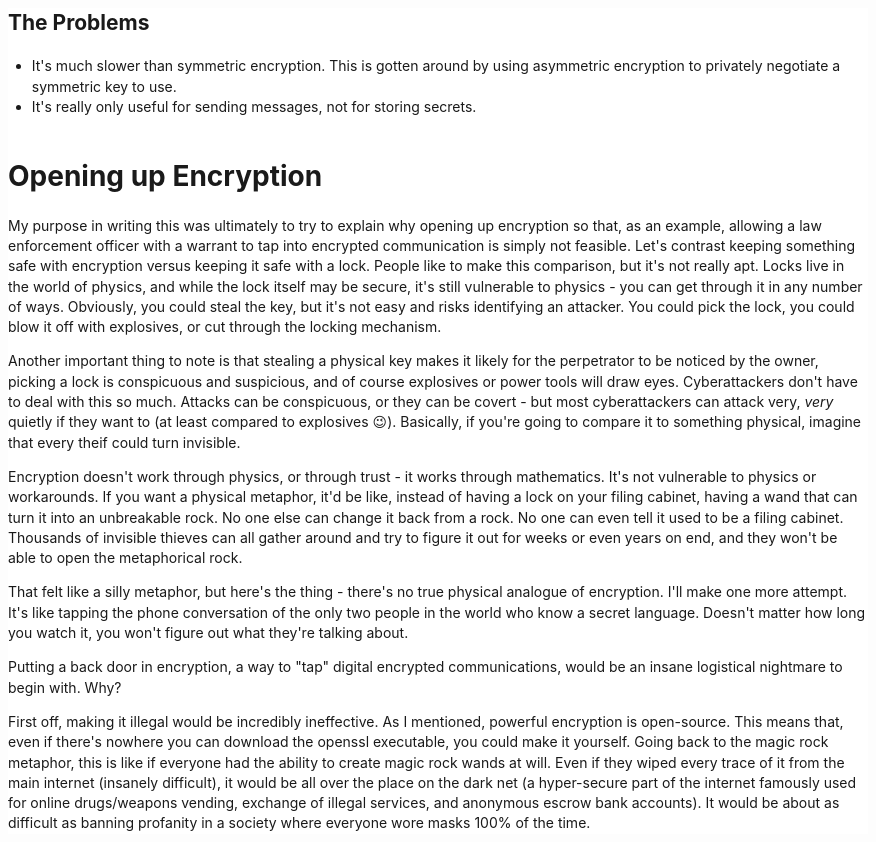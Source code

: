 ## The Problems

-   It's much slower than symmetric encryption. This is gotten around by using asymmetric encryption
to privately negotiate a symmetric key to use.
-   It's really only useful for sending messages, not for storing secrets.

# Opening up Encryption

My purpose in writing this was ultimately to try to explain why opening up encryption so that, as an
example, allowing a law enforcement officer with a warrant to tap into encrypted communication is simply
not feasible. Let's contrast keeping something safe with encryption versus keeping it safe with a
lock. People like to make this comparison, but it's not really apt. Locks live in the world of
physics, and while the lock itself may be secure, it's still vulnerable to physics - you can get
through it in any number of ways. Obviously, you could steal the key, but it's not easy and risks
identifying an attacker. You could pick the lock, you could blow it off with explosives, or cut
through the locking mechanism.

Another important thing to note is that stealing a physical key makes
it likely for the perpetrator to be noticed by the owner, picking a lock is conspicuous and
suspicious, and of course explosives or power tools will draw eyes. Cyberattackers don't have to
deal with this so much. Attacks can be conspicuous, or they can be covert - but most cyberattackers
can attack very, _very_ quietly if they want to (at least compared to explosives 😉). Basically,
if you're going to compare it to something physical, imagine that every theif could turn invisible.

Encryption doesn't work through physics, or through trust - it works through mathematics. It's not
vulnerable to physics or workarounds. If you want a physical metaphor, it'd be like, instead of
having a lock on your filing cabinet, having a wand that can turn it into an unbreakable rock. No
one else can change it back from a rock. No one can even tell it used to be a filing cabinet.
Thousands of invisible thieves can all gather around and try to figure it out for weeks or even
years on end, and they won't be able to open the metaphorical rock.

That felt like a silly metaphor, but here's the thing - there's no true physical analogue of
encryption. I'll make one more attempt. It's like tapping the phone conversation of the only two
people in the world who know a secret language. Doesn't matter how long you watch it, you won't
figure out what they're talking about.

Putting a back door in encryption, a way to "tap" digital encrypted communications, would be an
insane logistical nightmare to begin with. Why?

First off, making it illegal would be incredibly
ineffective. As I mentioned, powerful encryption is open-source. This means that, even if there's
nowhere you can download the openssl executable, you could make it yourself. Going back to the magic
rock metaphor, this is like if everyone had the ability to create magic rock wands at will. Even if
they wiped every trace of it from the main internet (insanely difficult), it would be all over the
place on the dark net (a hyper-secure part of the internet famously used for online drugs/weapons
vending, exchange of illegal services, and anonymous escrow bank accounts). It would be about as
difficult as banning profanity in a society where everyone wore masks 100% of the time.
